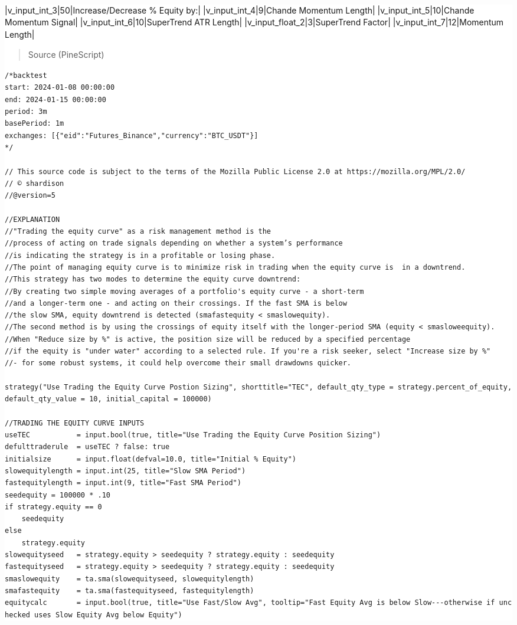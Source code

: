 |v_input_int_3|50|Increase/Decrease % Equity by:|
|v_input_int_4|9|Chande Momentum Length|
|v_input_int_5|10|Chande Momentum Signal|
|v_input_int_6|10|SuperTrend ATR Length|
|v_input_float_2|3|SuperTrend Factor|
|v_input_int_7|12|Momentum Length|


> Source (PineScript)

``` pinescript
/*backtest
start: 2024-01-08 00:00:00
end: 2024-01-15 00:00:00
period: 3m
basePeriod: 1m
exchanges: [{"eid":"Futures_Binance","currency":"BTC_USDT"}]
*/

// This source code is subject to the terms of the Mozilla Public License 2.0 at https://mozilla.org/MPL/2.0/
// © shardison
//@version=5

//EXPLANATION
//"Trading the equity curve" as a risk management method is the 
//process of acting on trade signals depending on whether a system’s performance
//is indicating the strategy is in a profitable or losing phase.
//The point of managing equity curve is to minimize risk in trading when the equity curve is  in a downtrend. 
//This strategy has two modes to determine the equity curve downtrend:
//By creating two simple moving averages of a portfolio's equity curve - a short-term
//and a longer-term one - and acting on their crossings. If the fast SMA is below
//the slow SMA, equity downtrend is detected (smafastequity < smaslowequity).
//The second method is by using the crossings of equity itself with the longer-period SMA (equity < smasloweequity).
//When "Reduce size by %" is active, the position size will be reduced by a specified percentage
//if the equity is "under water" according to a selected rule. If you're a risk seeker, select "Increase size by %"
//- for some robust systems, it could help overcome their small drawdowns quicker.

strategy("Use Trading the Equity Curve Postion Sizing", shorttitle="TEC", default_qty_type = strategy.percent_of_equity, default_qty_value = 10, initial_capital = 100000)

//TRADING THE EQUITY CURVE INPUTS
useTEC           = input.bool(true, title="Use Trading the Equity Curve Position Sizing")
defulttraderule  = useTEC ? false: true
initialsize      = input.float(defval=10.0, title="Initial % Equity")
slowequitylength = input.int(25, title="Slow SMA Period")
fastequitylength = input.int(9, title="Fast SMA Period")
seedequity = 100000 * .10
if strategy.equity == 0
    seedequity
else
    strategy.equity
slowequityseed   = strategy.equity > seedequity ? strategy.equity : seedequity
fastequityseed   = strategy.equity > seedequity ? strategy.equity : seedequity
smaslowequity    = ta.sma(slowequityseed, slowequitylength)
smafastequity    = ta.sma(fastequityseed, fastequitylength)
equitycalc       = input.bool(true, title="Use Fast/Slow Avg", tooltip="Fast Equity Avg is below Slow---otherwise if unchecked uses Slow Equity Avg below Equity")
```